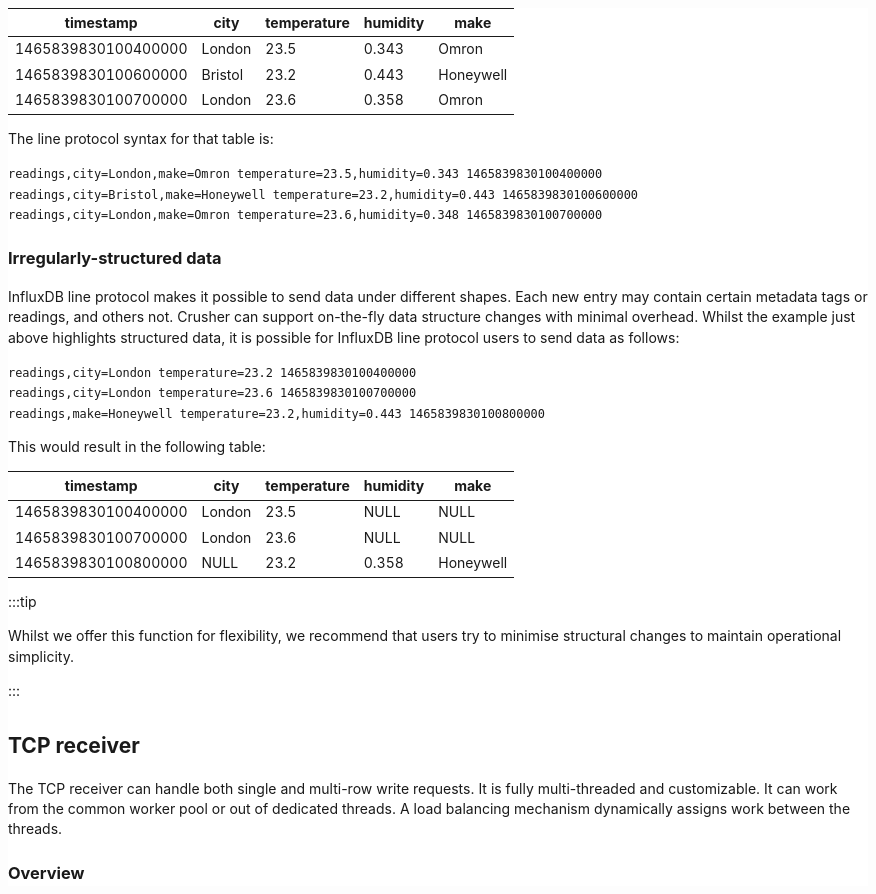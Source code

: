 | timestamp           | city    | temperature | humidity | make      |
| ------------------- | ------- | ----------- | -------- | --------- |
| 1465839830100400000 | London  | 23.5        | 0.343    | Omron     |
| 1465839830100600000 | Bristol | 23.2        | 0.443    | Honeywell |
| 1465839830100700000 | London  | 23.6        | 0.358    | Omron     |

The line protocol syntax for that table is:

```shell
readings,city=London,make=Omron temperature=23.5,humidity=0.343 1465839830100400000
readings,city=Bristol,make=Honeywell temperature=23.2,humidity=0.443 1465839830100600000
readings,city=London,make=Omron temperature=23.6,humidity=0.348 1465839830100700000
```

### Irregularly-structured data

InfluxDB line protocol makes it possible to send data under different shapes.
Each new entry may contain certain metadata tags or readings, and others not.
Crusher can support on-the-fly data structure changes with minimal overhead.
Whilst the example just above highlights structured data, it is possible for
InfluxDB line protocol users to send data as follows:

```shell
readings,city=London temperature=23.2 1465839830100400000
readings,city=London temperature=23.6 1465839830100700000
readings,make=Honeywell temperature=23.2,humidity=0.443 1465839830100800000
```

This would result in the following table:

| timestamp           | city   | temperature | humidity | make      |
| ------------------- | ------ | ----------- | -------- | --------- |
| 1465839830100400000 | London | 23.5        | NULL     | NULL      |
| 1465839830100700000 | London | 23.6        | NULL     | NULL      |
| 1465839830100800000 | NULL   | 23.2        | 0.358    | Honeywell |

:::tip

Whilst we offer this function for flexibility, we recommend that users try to
minimise structural changes to maintain operational simplicity.

:::

## TCP receiver

The TCP receiver can handle both single and multi-row write requests. It is
fully multi-threaded and customizable. It can work from the common worker pool
or out of dedicated threads. A load balancing mechanism dynamically assigns work
between the threads.

### Overview
